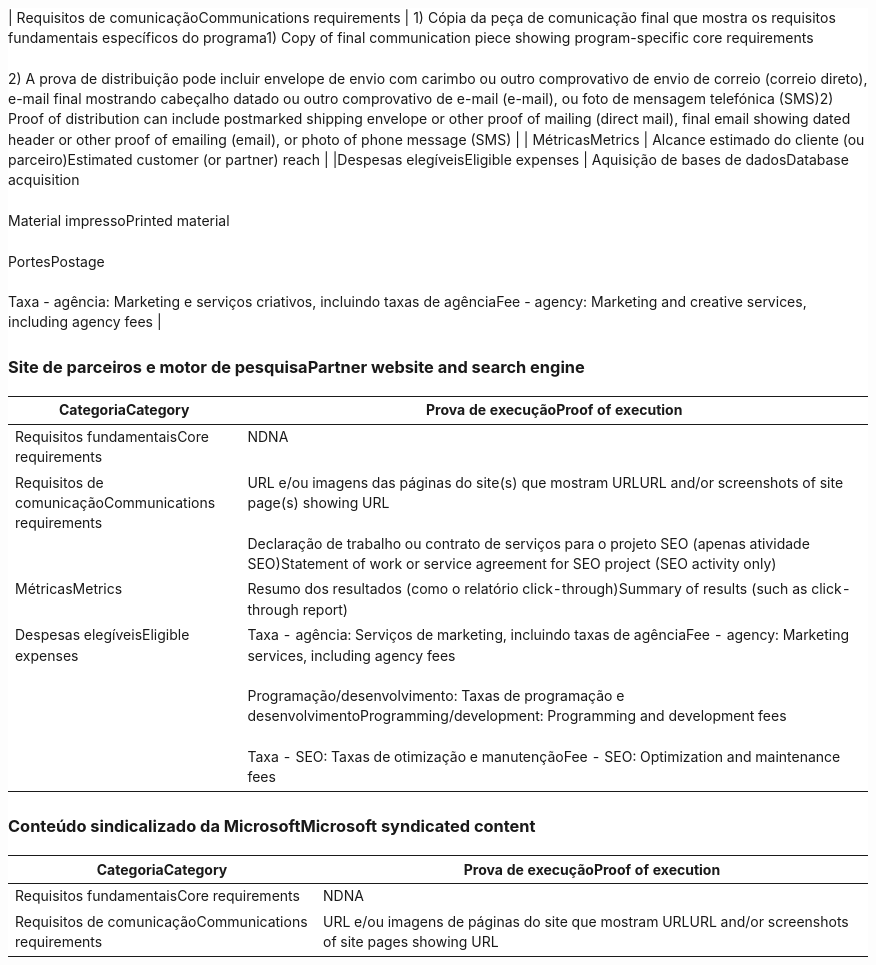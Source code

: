 | <span data-ttu-id="daa8a-143">Requisitos de comunicação</span><span class="sxs-lookup"><span data-stu-id="daa8a-143">Communications requirements</span></span> | <span data-ttu-id="daa8a-144">1) Cópia da peça de comunicação final que mostra os requisitos fundamentais específicos do programa</span><span class="sxs-lookup"><span data-stu-id="daa8a-144">1) Copy of final communication piece showing program-specific core requirements</span></span><br><br><span data-ttu-id="daa8a-145">2) A prova de distribuição pode incluir envelope de envio com carimbo ou outro comprovativo de envio de correio (correio direto), e-mail final mostrando cabeçalho datado ou outro comprovativo de e-mail (e-mail), ou foto de mensagem telefónica (SMS)</span><span class="sxs-lookup"><span data-stu-id="daa8a-145">2) Proof of distribution can include postmarked shipping envelope or other proof of mailing (direct mail), final email showing dated header or other proof of emailing (email), or photo of phone message (SMS)</span></span> |
| <span data-ttu-id="daa8a-146">Métricas</span><span class="sxs-lookup"><span data-stu-id="daa8a-146">Metrics</span></span>     | <span data-ttu-id="daa8a-147">Alcance estimado do cliente (ou parceiro)</span><span class="sxs-lookup"><span data-stu-id="daa8a-147">Estimated customer (or partner) reach</span></span> |
|<span data-ttu-id="daa8a-148">Despesas elegíveis</span><span class="sxs-lookup"><span data-stu-id="daa8a-148">Eligible expenses</span></span>    | <span data-ttu-id="daa8a-149">Aquisição de bases de dados</span><span class="sxs-lookup"><span data-stu-id="daa8a-149">Database acquisition</span></span><br><br><span data-ttu-id="daa8a-150">Material impresso</span><span class="sxs-lookup"><span data-stu-id="daa8a-150">Printed material</span></span><br><br><span data-ttu-id="daa8a-151">Portes</span><span class="sxs-lookup"><span data-stu-id="daa8a-151">Postage</span></span><br><br><span data-ttu-id="daa8a-152">Taxa - agência: Marketing e serviços criativos, incluindo taxas de agência</span><span class="sxs-lookup"><span data-stu-id="daa8a-152">Fee - agency: Marketing and creative services, including agency fees</span></span> |

### <a name="partner-website-and-search-engine"></a><span data-ttu-id="daa8a-153">Site de parceiros e motor de pesquisa</span><span class="sxs-lookup"><span data-stu-id="daa8a-153">Partner website and search engine</span></span>

| <span data-ttu-id="daa8a-154">Categoria</span><span class="sxs-lookup"><span data-stu-id="daa8a-154">Category</span></span> | <span data-ttu-id="daa8a-155">Prova de execução</span><span class="sxs-lookup"><span data-stu-id="daa8a-155">Proof of execution</span></span>    |
| ------ | ----------- |
| <span data-ttu-id="daa8a-156">Requisitos fundamentais</span><span class="sxs-lookup"><span data-stu-id="daa8a-156">Core requirements</span></span>    | <span data-ttu-id="daa8a-157">ND</span><span class="sxs-lookup"><span data-stu-id="daa8a-157">NA</span></span> |
| <span data-ttu-id="daa8a-158">Requisitos de comunicação</span><span class="sxs-lookup"><span data-stu-id="daa8a-158">Communications requirements</span></span> | <span data-ttu-id="daa8a-159">URL e/ou imagens das páginas do site(s) que mostram URL</span><span class="sxs-lookup"><span data-stu-id="daa8a-159">URL and/or screenshots of site page(s) showing URL</span></span><br><br><span data-ttu-id="daa8a-160">Declaração de trabalho ou contrato de serviços para o projeto SEO (apenas atividade SEO)</span><span class="sxs-lookup"><span data-stu-id="daa8a-160">Statement of work or service agreement for SEO project (SEO activity only)</span></span> |
| <span data-ttu-id="daa8a-161">Métricas</span><span class="sxs-lookup"><span data-stu-id="daa8a-161">Metrics</span></span>     | <span data-ttu-id="daa8a-162">Resumo dos resultados (como o relatório click-through)</span><span class="sxs-lookup"><span data-stu-id="daa8a-162">Summary of results (such as click-through report)</span></span> |
|<span data-ttu-id="daa8a-163">Despesas elegíveis</span><span class="sxs-lookup"><span data-stu-id="daa8a-163">Eligible expenses</span></span>    | <span data-ttu-id="daa8a-164">Taxa - agência: Serviços de marketing, incluindo taxas de agência</span><span class="sxs-lookup"><span data-stu-id="daa8a-164">Fee - agency: Marketing services, including agency fees</span></span><br><br><span data-ttu-id="daa8a-165">Programação/desenvolvimento: Taxas de programação e desenvolvimento</span><span class="sxs-lookup"><span data-stu-id="daa8a-165">Programming/development: Programming and development fees</span></span><br><br><span data-ttu-id="daa8a-166">Taxa - SEO: Taxas de otimização e manutenção</span><span class="sxs-lookup"><span data-stu-id="daa8a-166">Fee - SEO: Optimization and maintenance fees</span></span>  |

### <a name="microsoft-syndicated-content"></a><span data-ttu-id="daa8a-167">Conteúdo sindicalizado da Microsoft</span><span class="sxs-lookup"><span data-stu-id="daa8a-167">Microsoft syndicated content</span></span>

| <span data-ttu-id="daa8a-168">Categoria</span><span class="sxs-lookup"><span data-stu-id="daa8a-168">Category</span></span> | <span data-ttu-id="daa8a-169">Prova de execução</span><span class="sxs-lookup"><span data-stu-id="daa8a-169">Proof of execution</span></span>    |
| ------ | ----------- |
| <span data-ttu-id="daa8a-170">Requisitos fundamentais</span><span class="sxs-lookup"><span data-stu-id="daa8a-170">Core requirements</span></span>    | <span data-ttu-id="daa8a-171">ND</span><span class="sxs-lookup"><span data-stu-id="daa8a-171">NA</span></span> |
| <span data-ttu-id="daa8a-172">Requisitos de comunicação</span><span class="sxs-lookup"><span data-stu-id="daa8a-172">Communications requirements</span></span> | <span data-ttu-id="daa8a-173">URL e/ou imagens de páginas do site que mostram URL</span><span class="sxs-lookup"><span data-stu-id="daa8a-173">URL and/or screenshots of site pages showing URL</span></span> |